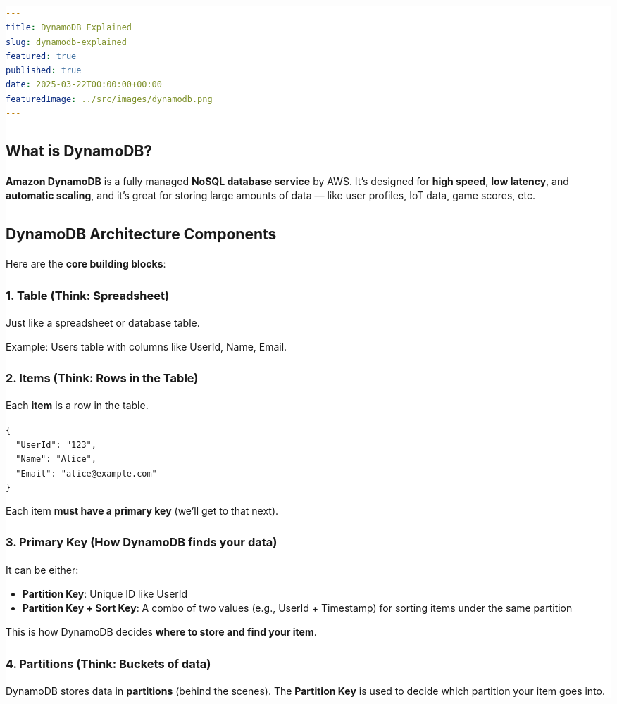 ```yaml
---
title: DynamoDB Explained
slug: dynamodb-explained
featured: true
published: true
date: 2025-03-22T00:00:00+00:00
featuredImage: ../src/images/dynamodb.png
---
```


## **What is DynamoDB?**

**Amazon DynamoDB** is a fully managed **NoSQL database service** by AWS. It’s designed for **high speed**, **low latency**, and **automatic scaling**, and it’s great for storing large amounts of data — like user profiles, IoT data, game scores, etc.

## **DynamoDB Architecture Components**

Here are the **core building blocks**:

### **1. Table (Think: Spreadsheet)**

Just like a spreadsheet or database table.

Example: Users table with columns like UserId, Name, Email.

### **2. Items (Think: Rows in the Table)**

Each **item** is a row in the table.

```
{
  "UserId": "123",
  "Name": "Alice",
  "Email": "alice@example.com"
}
```

Each item **must have a primary key** (we’ll get to that next).

### **3. Primary Key (How DynamoDB finds your data)**

It can be either:

- **Partition Key**: Unique ID like UserId
- **Partition Key + Sort Key**: A combo of two values (e.g., UserId + Timestamp) for sorting items under the same partition

This is how DynamoDB decides **where to store and find your item**.

### **4. Partitions (Think: Buckets of data)**

DynamoDB stores data in **partitions** (behind the scenes). The **Partition Key** is used to decide which partition your item goes into.
